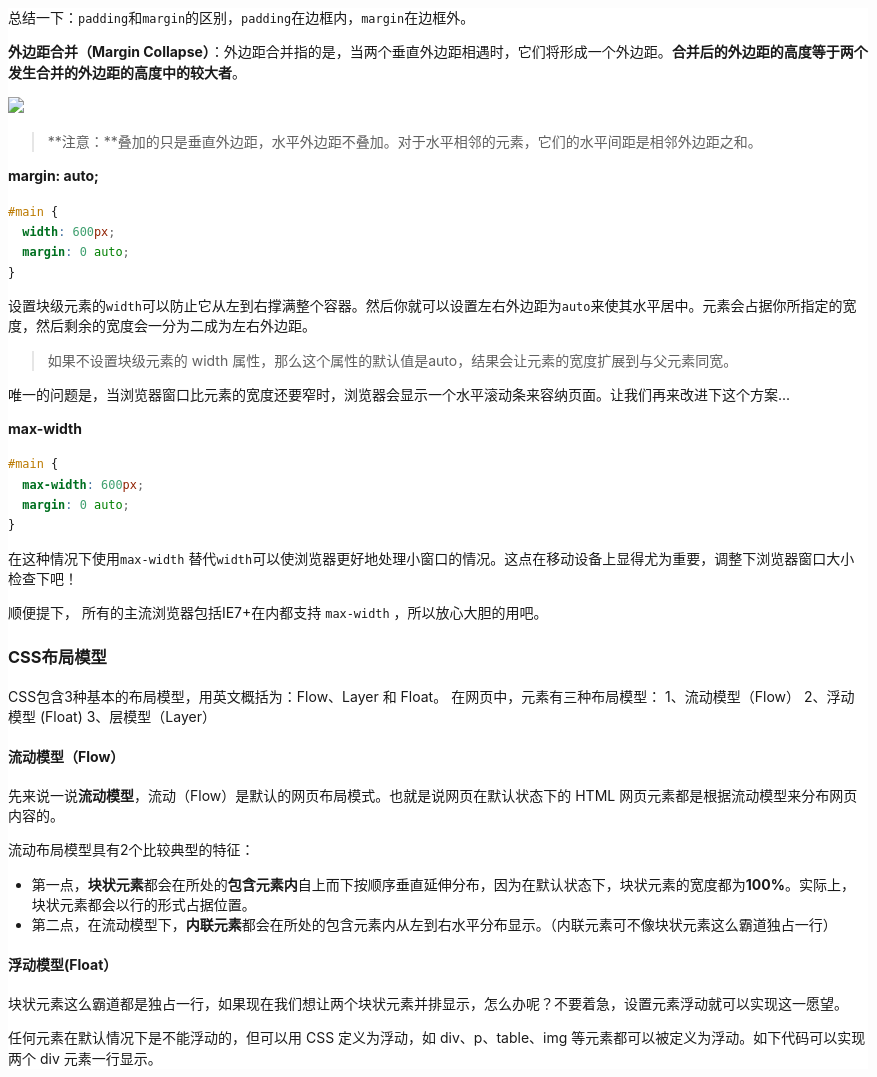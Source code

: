 总结一下：`padding`和`margin`的区别，`padding`在边框内，`margin`在边框外。

**外边距合并（Margin Collapse）**：外边距合并指的是，当两个垂直外边距相遇时，它们将形成一个外边距。**合并后的外边距的高度等于两个发生合并的外边距的高度中的较大者**。

![](../img/html_css_js/css_margin_collapsing_example_1.png)

>  **注意：**叠加的只是垂直外边距，水平外边距不叠加。对于水平相邻的元素，它们的水平间距是相邻外边距之和。
>

**margin: auto;**

```css
#main {
  width: 600px;
  margin: 0 auto; 
}
```
设置块级元素的`width`可以防止它从左到右撑满整个容器。然后你就可以设置左右外边距为`auto`来使其水平居中。元素会占据你所指定的宽度，然后剩余的宽度会一分为二成为左右外边距。

> 如果不设置块级元素的 width 属性，那么这个属性的默认值是auto，结果会让元素的宽度扩展到与父元素同宽。

唯一的问题是，当浏览器窗口比元素的宽度还要窄时，浏览器会显示一个水平滚动条来容纳页面。让我们再来改进下这个方案...

**max-width**

```css
#main {
  max-width: 600px;
  margin: 0 auto; 
}
```

在这种情况下使用`max-width` 替代`width`可以使浏览器更好地处理小窗口的情况。这点在移动设备上显得尤为重要，调整下浏览器窗口大小检查下吧！

顺便提下， 所有的主流浏览器包括IE7+在内都支持 `max-width` ，所以放心大胆的用吧。

### CSS布局模型

CSS包含3种基本的布局模型，用英文概括为：Flow、Layer 和 Float。
在网页中，元素有三种布局模型：
1、流动模型（Flow）
2、浮动模型 (Float)
3、层模型（Layer）

#### 流动模型（Flow）

先来说一说**流动模型**，流动（Flow）是默认的网页布局模式。也就是说网页在默认状态下的 HTML 网页元素都是根据流动模型来分布网页内容的。

流动布局模型具有2个比较典型的特征：

+ 第一点，**块状元素**都会在所处的**包含元素内**自上而下按顺序垂直延伸分布，因为在默认状态下，块状元素的宽度都为**100%**。实际上，块状元素都会以行的形式占据位置。
+ 第二点，在流动模型下，**内联元素**都会在所处的包含元素内从左到右水平分布显示。（内联元素可不像块状元素这么霸道独占一行）

#### 浮动模型(Float）

块状元素这么霸道都是独占一行，如果现在我们想让两个块状元素并排显示，怎么办呢？不要着急，设置元素浮动就可以实现这一愿望。

任何元素在默认情况下是不能浮动的，但可以用 CSS 定义为浮动，如 div、p、table、img 等元素都可以被定义为浮动。如下代码可以实现两个 div 元素一行显示。
